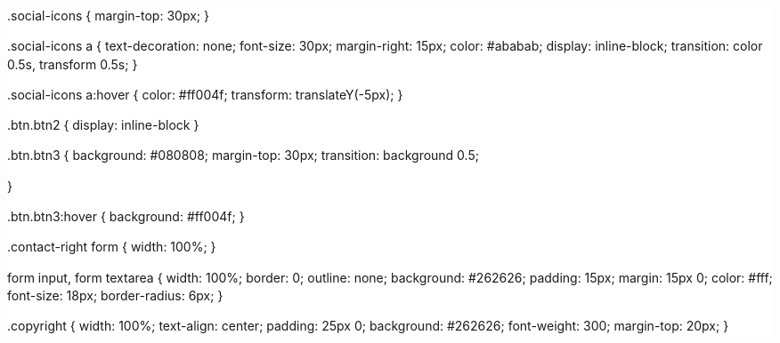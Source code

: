 .social-icons {
    margin-top: 30px;
}

.social-icons a {
    text-decoration: none;
    font-size: 30px;
    margin-right: 15px;
    color: #ababab;
    display: inline-block;
    transition: color 0.5s, transform 0.5s;
}

.social-icons a:hover {
    color: #ff004f;
    transform: translateY(-5px);
}

.btn.btn2 {
    display: inline-block
}

.btn.btn3 {
    background: #080808;
    margin-top: 30px;
    transition: background 0.5;

}

.btn.btn3:hover {
    background: #ff004f;
}

.contact-right form {
    width: 100%;
}

form input,
form textarea {
    width: 100%;
    border: 0;
    outline: none;
    background: #262626;
    padding: 15px;
    margin: 15px 0;
    color: #fff;
    font-size: 18px;
    border-radius: 6px;
}

.copyright {
    width: 100%;
    text-align: center;
    padding: 25px 0;
    background: #262626;
    font-weight: 300;
    margin-top: 20px;
}
